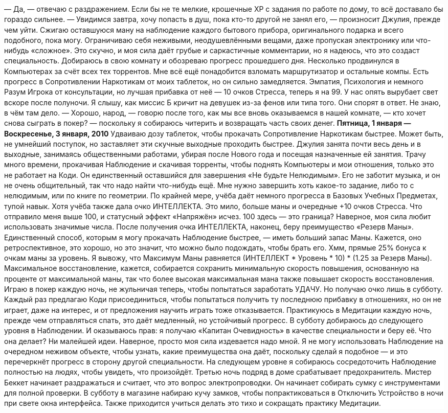 — Да, — отвечаю с раздражением. Если бы не те мелкие, крошечные XP с задания по работе по дому, то всё доставало бы гораздо сильнее.
— Увидимся завтра, хочу попасть в душ, пока кто-то другой не занял его, — произносит Джулия, прежде чем уйти.
Сжигаю оставшуюся ману на наблюдение каждого бытового прибора, оригинального подарка и всего подобного, пока могу. Ограничиваю себя неживыми, неодушевлёнными вещами, даже пропуская электронику или что-нибудь «сложное». Это скучно, и моя сила даёт грубые и саркастичные комментарии, но я надеюсь, что это создаст специальность.
Добираюсь в свою комнату и обозреваю прогресс прошедшего дня. Несколько продвинулся в Компьютерах за счёт всех тех торрентов. Мне всё ещё понадобится взломать маршрутизатор и остальные компы. Есть прогресс в Сопротивлении Наркотикам от моих таблеток, но он сильно замедляется. Эмпатия, Психология и немного Разум Игрока от консультации, но лучшая прибавка от неё — 10 очков Стресса, теперь я на 99.
У нас опять вырубает свет вскоре после полуночи. Я слышу, как миссис Б кричит на девушек из-за фенов или типа того. Они спорят в ответ. Не знаю, в чём там дело.
— Хорошо, народ, — говорю после того, как мы все вновь оказываемся в нашей комнате, — кто хочет снова сыграть в покер? — поскольку я собираюсь читерить и возвращать часть своих денег.
<empty-line>
<b>Пятница, 1 января — Воскресенье, 3 января, 2010</b>
<empty-line>
Удваиваю дозу таблеток, чтобы прокачать Сопротивление Наркотикам быстрее. Может быть, не умнейший поступок, но заставляет эти скучные выходные проходить быстрее. Джулия занята почти весь день и в выходные, занимаясь общественными работами, убирая после Нового года и посещая назначенные ей занятия.
Трачу много времени, прокачивая Наблюдение и скачивая торренты, чтобы поднять Компьютеры и мои отношения, только это не работает на Коди. Он единственный оставшийся для завершения «Не будьте Нелюдимым». Его не заботит музыка, и он не очень общительный, так что надо найти что-нибудь ещё.
Мне нужно завершить хоть какое-то задание, либо то с нелюдимым, или по книге по геометрии. По крайней мере, учёба даёт немного прогресса в Базовых Учебных Предметах, тупой навык. Хотя учёба также дала очко ИНТЕЛЛЕКТА. Это мило, больше маны и очередные +10 очков Стресса. Что отправило меня выше 100, и статусный эффект «Напряжён» исчез. 100 здесь — это граница? Наверное, моя сила любит использовать значимые числа.
После получения очка ИНТЕЛЛЕКТА, наконец, беру преимущество «Резерв Маны». Единственный способ, которым я могу прокачать Наблюдение быстрее, — иметь б<i>о</i>льший запас Маны. Кажется, оно ретроспективное, это хорошо, но это значит, что можно было подождать, чтобы брать его. Хмм, прямые 25% бонуса к очкам маны за уровень. Я вывожу, что Максимум Маны равняется (ИНТЕЛЛЕКТ * Уровень * 10) * (1.25 за Резерв Маны). Максимальное восстановление, кажется, собирается сохранить минимальную скорость повышения, основанную на проценте от максимальной маны, так что более высокая максимальная мана также повышает скорость восстановления.
Играю в покер каждую ночь, не жульничая теперь, чтобы попытаться заработать УДАЧУ. Но получаю очко лишь в субботу. Каждый раз предлагаю Коди присоединиться, чтобы попытаться получить ту последнюю прибавку в отношениях, но он не играет, даже на интерес, и от предложения научить играть тоже отказывается. Практикуюсь в Медитации каждую ночь, прежде чем отправляться спать, это даёт медленный, но устойчивый прогресс.
В субботу добираюсь до следующего уровня в Наблюдении. И оказываюсь прав: я получаю «Капитан Очевидность» в качестве специальности и беру её. Что она делает? Ни малейшей идеи. Наверное, просто моя сила издевается надо мной. Я не могу использовать Наблюдение на очередном неживом объекте, чтобы узнать, какие преимущества она даёт, поскольку сделай я подобное — и это перечеркнёт прогресс в сторону другой специальности. На следующем уровне я собираюсь сосредоточить Наблюдение полностью на людях, чтобы увидеть, что произойдёт.
Третью ночь подряд в доме срабатывает предохранитель. Мистер Беккет начинает раздражаться и считает, что это вопрос электропроводки. Он начинает собирать сумку с инструментами для полной проверки.
В субботу в магазине набираю кучу замков, чтобы попрактиковаться в Отключить Устройство в ночи при свете окна интерфейса. Также приходится учиться делать это тихо и сокращать практику Медитации.